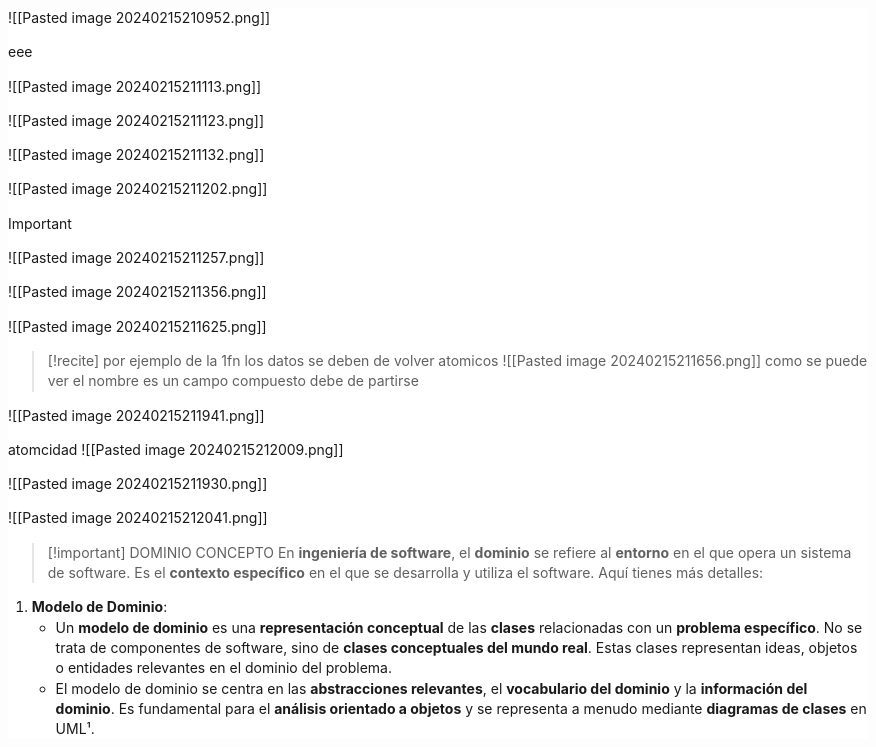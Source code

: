 ![[Pasted image 20240215210952.png]]

eee

![[Pasted image 20240215211113.png]]

![[Pasted image 20240215211123.png]]

![[Pasted image 20240215211132.png]]

![[Pasted image 20240215211202.png]]


>[!important]
>![[Pasted image 20240215211257.png]]



![[Pasted image 20240215211356.png]]



![[Pasted image 20240215211625.png]]

>[!recite]
>por ejemplo de la 1fn los datos se deben de volver atomicos
>![[Pasted image 20240215211656.png]]
>como se puede ver el nombre es un campo compuesto
>debe de partirse


![[Pasted image 20240215211941.png]]

atomcidad
![[Pasted image 20240215212009.png]]

![[Pasted image 20240215211930.png]]

![[Pasted image 20240215212041.png]]

>[!important] DOMINIO CONCEPTO
> En **ingeniería de software**, el **dominio** se refiere al **entorno** en el que opera un sistema de software. Es el **contexto específico** en el que se desarrolla y utiliza el software. Aquí tienes más detalles:

1. **Modelo de Dominio**:
   - Un **modelo de dominio** es una **representación conceptual** de las **clases** relacionadas con un **problema específico**. No se trata de componentes de software, sino de **clases conceptuales del mundo real**. Estas clases representan ideas, objetos o entidades relevantes en el dominio del problema.
   - El modelo de dominio se centra en las **abstracciones relevantes**, el **vocabulario del dominio** y la **información del dominio**. Es fundamental para el **análisis orientado a objetos** y se representa a menudo mediante **diagramas de clases** en UML¹.
